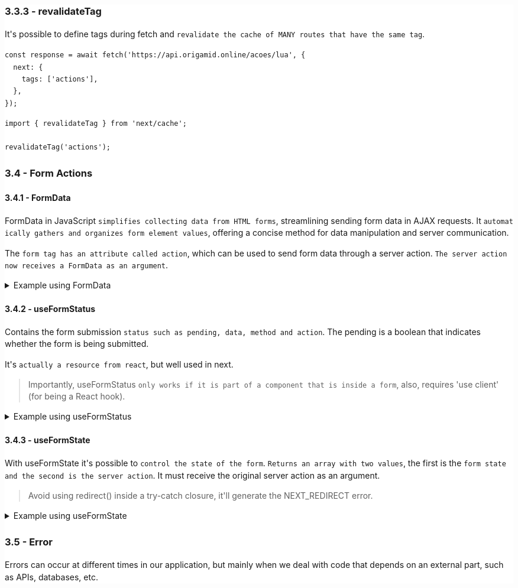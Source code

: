 ### 3.3.3 - revalidateTag

It's possible to define tags during fetch and `revalidate the cache of MANY routes that have the same tag`.

```tsx
const response = await fetch('https://api.origamid.online/acoes/lua', {
  next: {
    tags: ['actions'],
  },
});
```

```tsx
import { revalidateTag } from 'next/cache';

revalidateTag('actions');
```

### 3.4 - Form Actions

#### 3.4.1 - FormData

FormData in JavaScript `simplifies collecting data from HTML forms`, streamlining sending form data in AJAX requests. It `automatically gathers and organizes form element values`, offering a concise method for data manipulation and server communication.

The `form tag has an attribute called action`, which can be used to send form data through a server action. `The server action now receives a FormData as an argument`.

<details><summary>Example using FormData</summary></details>

#### 3.4.2 - useFormStatus

Contains the form submission `status such as pending, data, method and action`. The pending is a boolean that indicates whether the form is being submitted.

It's `actually a resource from react`, but well used in next.

> Importantly, useFormStatus `only works if it is part of a component that is inside a form`, also, requires 'use client' (for being a React hook).

<details><summary>Example using useFormStatus</summary></details>

#### 3.4.3 - useFormState

With useFormState it's possible to `control the state of the form`. `Returns an array with two values`, the first is the `form state and the second is the server action`. It must receive the original server action as an argument.

> Avoid using redirect() inside a try-catch closure, it'll generate the NEXT_REDIRECT error.

<details><summary>Example using useFormState</summary></details>

### 3.5 - Error

Errors can occur at different times in our application, but mainly when we deal with code that depends on an external part, such as APIs, databases, etc.
